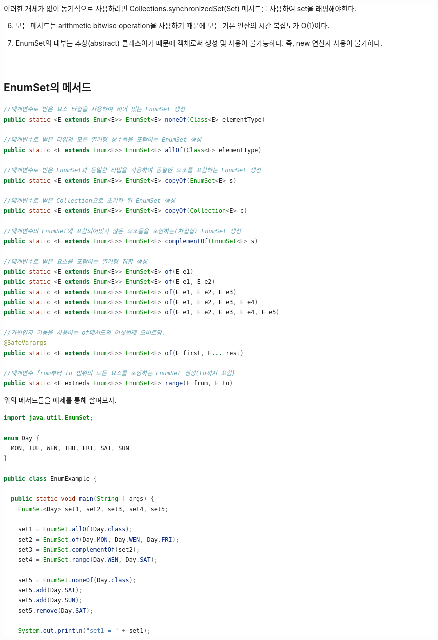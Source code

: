 이러한 개체가 없이 동기식으로 사용하려면 Collections.synchronizedSet(Set<T>) 메서드를 사용하여 set을 래핑해야한다. 

6) 모든 메서드는 arithmetic bitwise operation을 사용하기 때문에 모든 기본 연산의 시간 복잡도가 O(1)이다.

7) EnumSet의 내부는 추상(abstract) 클래스이기 때문에 객체로써 생성 및 사용이 불가능하다. 즉, new 연산자 사용이 불가하다.

<br/>

## **EnumSet의 메서드**

```java
//매개변수로 받은 요소 타입을 사용하여 비어 있는 EnumSet 생성
public static <E extends Enum<E>> EnumSet<E> noneOf(Class<E> elementType)

//매개변수로 받은 타입의 모든 열거형 상수들을 포함하는 EnumSet 생성
public static <E extends Enum<E>> EnumSet<E> allOf(Class<E> elementType)

//매개변수로 받은 EnumSet과 동일한 타입을 사용하여 동일한 요소를 포함하는 EnumSet 생성
public static <E extends Enum<E>> EnumSet<E> copyOf(EnumSet<E> s)

//매개변수로 받은 Collection으로 초기화 된 EnumSet 생성
public static <E extends Enum<E>> EnumSet<E> copyOf(Collection<E> c)

//매개변수의 EnumSet에 포함되어있지 않은 요소들을 포함하는(차집합) EnumSet 생성
public static <E extends Enum<E>> EnumSet<E> complementOf(EnumSet<E> s)

//매개변수로 받은 요소를 포함하는 열거형 집합 생성
public static <E extends Enum<E>> EnumSet<E> of(E e1)
public static <E extends Enum<E>> EnumSet<E> of(E e1, E e2)
public static <E extends Enum<E>> EnumSet<E> of(E e1, E e2, E e3)
public static <E extends Enum<E>> EnumSet<E> of(E e1, E e2, E e3, E e4)
public static <E extends Enum<E>> EnumSet<E> of(E e1, E e2, E e3, E e4, E e5)

//가변인자 기능을 사용하는 of메서드의 여섯번째 오버로딩.
@SafeVarargs
public static <E extends Enum<E>> EnumSet<E> of(E first, E... rest)

//매개변수 from부터 to 범위의 모든 요소를 포함하는 EnumSet 생성(to까지 포함)
public static <E extneds Enum<E>> EnumSet<E> range(E from, E to)
```

위의 메서드들을 예제를 통해 살펴보자.

```java
import java.util.EnumSet;

enum Day {
  MON, TUE, WEN, THU, FRI, SAT, SUN
}

public class EnumExample {

  public static void main(String[] args) {
    EnumSet<Day> set1, set2, set3, set4, set5;

    set1 = EnumSet.allOf(Day.class);
    set2 = EnumSet.of(Day.MON, Day.WEN, Day.FRI);
    set3 = EnumSet.complementOf(set2);
    set4 = EnumSet.range(Day.WEN, Day.SAT);

    set5 = EnumSet.noneOf(Day.class);
    set5.add(Day.SAT);
    set5.add(Day.SUN);
    set5.remove(Day.SAT);

    System.out.println("set1 = " + set1);
```